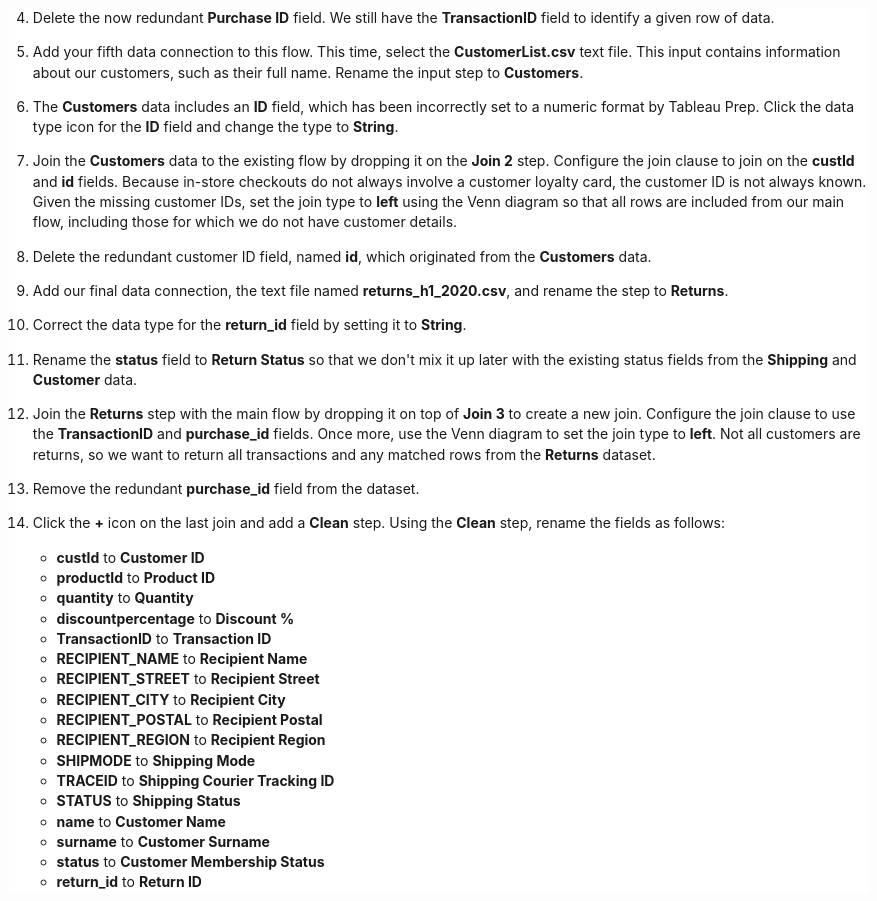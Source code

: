 4.  Delete the now redundant **Purchase ID** field. We still have the
    **TransactionID** field to identify a given
    row of data.

5.  Add your fifth data connection to this flow.
    This time, select the **CustomerList.csv** text file. This input
    contains information about our customers, such as their full name.
    Rename the input step to **Customers**.

6.  The **Customers** data includes an **ID** field, which has been
    incorrectly set to a numeric format by Tableau Prep. Click the data
    type icon for the **ID** field and change the type to **String**.

7.  Join the **Customers** data to the existing flow by dropping it on
    the **Join 2** step. Configure the join clause to join on the
    **custId** and **id** fields. Because in-store checkouts do not
    always involve a customer loyalty card, the customer ID is not
    always known. Given the missing customer IDs, set the join type to
    **left** using the Venn diagram so that all rows are included from
    our main flow, including those for which we do not have customer
    details.

8.  Delete the redundant customer ID field, named **id**, which
    originated from the **Customers** data.

9.  Add our final data connection, the text file named
    **returns_h1_2020.csv**, and rename the step to **Returns**.

10. Correct the data type for the **return_id**
    field by setting it to **String**.

11. Rename the **status** field to **Return Status** so that we don\'t
    mix it up later with the existing status fields from the
    **Shipping** and **Customer** data.

12. Join the **Returns** step with the main flow by dropping it on top
    of **Join 3** to create a new join. Configure the join clause to use
    the **TransactionID** and **purchase_id** fields. Once more, use the
    Venn diagram to set the join type to **left**. Not all customers are
    returns, so we want to return all transactions and any matched rows
    from the **Returns** dataset.

13. Remove the redundant **purchase_id** field from the dataset.

14. Click the **+** icon on the last join and add a **Clean** step.
    Using the **Clean** step, rename the fields as follows:
    -   **custId** to **Customer ID**
    -   **productId** to **Product ID**
    -   **quantity** to **Quantity**
    -   **discountpercentage** to **Discount %**
    -   **TransactionID** to **Transaction ID**
    -   **RECIPIENT_NAME** to **Recipient Name**
    -   **RECIPIENT_STREET** to **Recipient Street**
    -   **RECIPIENT_CITY** to **Recipient City**
    -   **RECIPIENT_POSTAL** to **Recipient Postal**
    -   **RECIPIENT_REGION** to **Recipient Region**
    -   **SHIPMODE** to **Shipping Mode**
    -   **TRACEID** to **Shipping Courier Tracking ID**
    -   **STATUS** to **Shipping Status**
    -   **name** to **Customer Name**
    -   **surname** to **Customer Surname**
    -   **status** to **Customer Membership Status**
    -   **return_id** to **Return ID**
